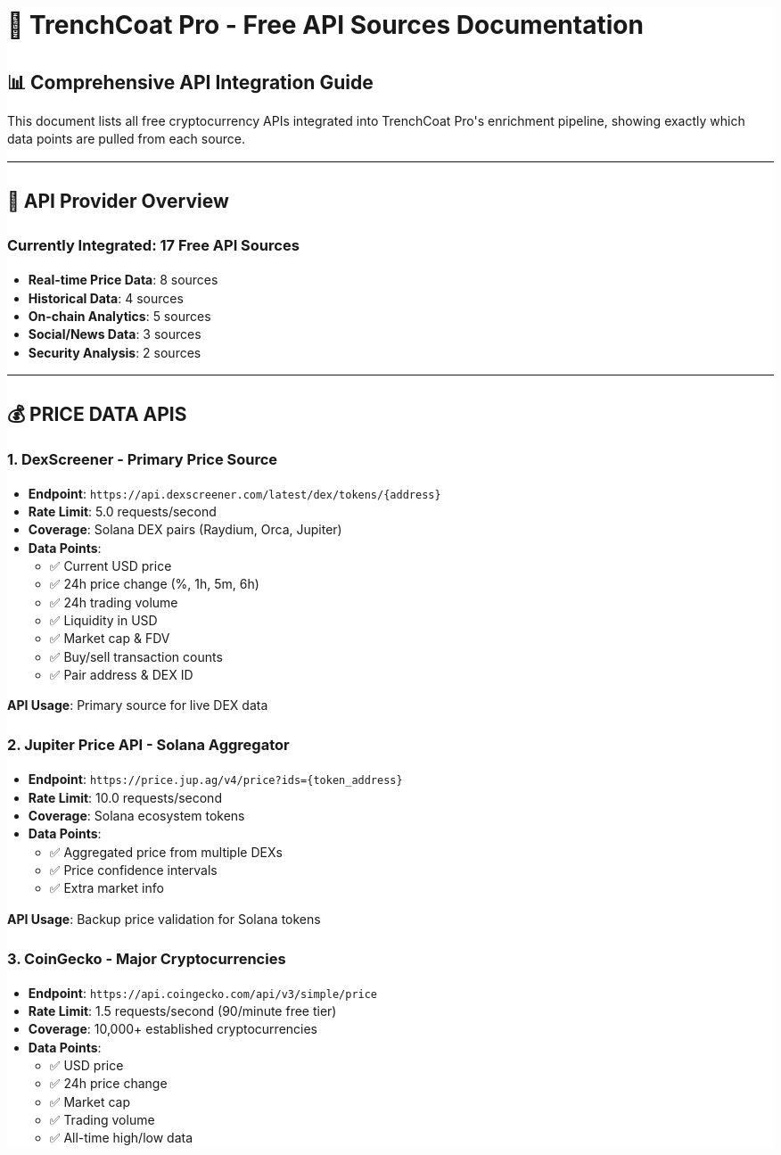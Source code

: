 # 🚀 TrenchCoat Pro - Free API Sources Documentation

## 📊 **Comprehensive API Integration Guide**

This document lists all free cryptocurrency APIs integrated into TrenchCoat Pro's enrichment pipeline, showing exactly which data points are pulled from each source.

---

## 🎯 **API Provider Overview**

### Currently Integrated: **17 Free API Sources**
- **Real-time Price Data**: 8 sources  
- **Historical Data**: 4 sources
- **On-chain Analytics**: 5 sources
- **Social/News Data**: 3 sources
- **Security Analysis**: 2 sources

---

## 💰 **PRICE DATA APIS**

### 1. **DexScreener** - Primary Price Source
- **Endpoint**: `https://api.dexscreener.com/latest/dex/tokens/{address}`
- **Rate Limit**: 5.0 requests/second
- **Coverage**: Solana DEX pairs (Raydium, Orca, Jupiter)
- **Data Points**:
  - ✅ Current USD price
  - ✅ 24h price change (%, 1h, 5m, 6h)
  - ✅ 24h trading volume
  - ✅ Liquidity in USD
  - ✅ Market cap & FDV
  - ✅ Buy/sell transaction counts
  - ✅ Pair address & DEX ID

**API Usage**: Primary source for live DEX data

### 2. **Jupiter Price API** - Solana Aggregator
- **Endpoint**: `https://price.jup.ag/v4/price?ids={token_address}`
- **Rate Limit**: 10.0 requests/second  
- **Coverage**: Solana ecosystem tokens
- **Data Points**:
  - ✅ Aggregated price from multiple DEXs
  - ✅ Price confidence intervals
  - ✅ Extra market info

**API Usage**: Backup price validation for Solana tokens

### 3. **CoinGecko** - Major Cryptocurrencies
- **Endpoint**: `https://api.coingecko.com/api/v3/simple/price`
- **Rate Limit**: 1.5 requests/second (90/minute free tier)
- **Coverage**: 10,000+ established cryptocurrencies
- **Data Points**:
  - ✅ USD price
  - ✅ 24h price change
  - ✅ Market cap
  - ✅ Trading volume
  - ✅ All-time high/low data
